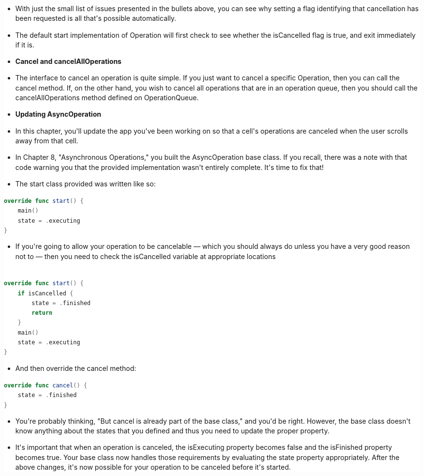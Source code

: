 - With just the small list of issues presented in the bullets above, you can see why setting a flag identifying that cancellation has been requested is all that's possible automatically.

 - The default start implementation of Operation will first check to see whether the isCancelled flag is true, and exit immediately if it is.

- **Cancel and cancelAllOperations**

- The interface to cancel an operation is quite simple. If you just want to cancel a specific Operation, then you can call the cancel method. If, on the other hand, you wish to cancel all operations that are in an operation queue, then you should call the cancelAllOperations method defined on OperationQueue.

- **Updating AsyncOperation**

- In this chapter, you'll update the app you've been working on so that a cell's operations are canceled when the user scrolls away from that cell.
 - In Chapter 8, "Asynchronous Operations," you built the AsyncOperation base class. If you recall, there was a note with that code warning you that the provided implementation wasn't entirely complete. It's time to fix that!

- The start class provided was written like so:
```swift
override func start() {
    main()
    state = .executing
}
```
- If you're going to allow your operation to be cancelable — which you should always do unless you have a very good reason not to — then you need to check the isCancelled variable at appropriate locations

```swift

override func start() {
    if isCancelled {
        state = .finished
        return
    }
    main()
    state = .executing
}

```

- And then override the cancel method:

```swift
override func cancel() {
    state = .finished
}
```
- You're probably thinking, "But cancel is already part of the base class," and you'd be right. However, the base class doesn't know anything about the states that you defined and thus you need to update the proper property.

- It's important that when an operation is canceled, the isExecuting property becomes false and the isFinished property becomes true. Your base class now handles those requirements by evaluating the state property appropriately. After the above changes, it's now possible for your operation to be canceled before it's started.
